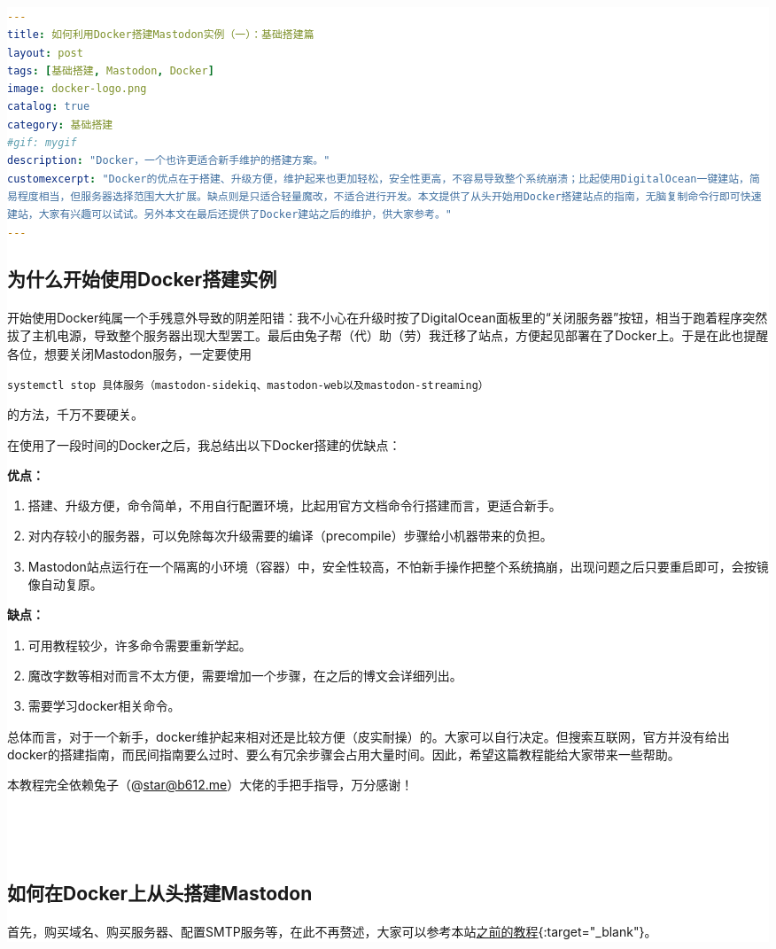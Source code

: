```yaml
---
title: 如何利用Docker搭建Mastodon实例（一）：基础搭建篇
layout: post
tags: [基础搭建, Mastodon, Docker]
image: docker-logo.png
catalog: true 
category: 基础搭建
#gif: mygif
description: "Docker，一个也许更适合新手维护的搭建方案。"
customexcerpt: "Docker的优点在于搭建、升级方便，维护起来也更加轻松，安全性更高，不容易导致整个系统崩溃；比起使用DigitalOcean一键建站，简易程度相当，但服务器选择范围大大扩展。缺点则是只适合轻量魔改，不适合进行开发。本文提供了从头开始用Docker搭建站点的指南，无脑复制命令行即可快速建站，大家有兴趣可以试试。另外本文在最后还提供了Docker建站之后的维护，供大家参考。"
---
```



## 为什么开始使用Docker搭建实例


开始使用Docker纯属一个手残意外导致的阴差阳错：我不小心在升级时按了DigitalOcean面板里的“关闭服务器”按钮，相当于跑着程序突然拔了主机电源，导致整个服务器出现大型罢工。最后由兔子帮（代）助（劳）我迁移了站点，方便起见部署在了Docker上。于是在此也提醒各位，想要关闭Mastodon服务，一定要使用

`systemctl stop 具体服务（mastodon-sidekiq、mastodon-web以及mastodon-streaming）`

的方法，千万不要硬关。

在使用了一段时间的Docker之后，我总结出以下Docker搭建的优缺点：

**优点：**

  1. 搭建、升级方便，命令简单，不用自行配置环境，比起用官方文档命令行搭建而言，更适合新手。

  2. 对内存较小的服务器，可以免除每次升级需要的编译（precompile）步骤给小机器带来的负担。

  3. Mastodon站点运行在一个隔离的小环境（容器）中，安全性较高，不怕新手操作把整个系统搞崩，出现问题之后只要重启即可，会按镜像自动复原。


**缺点：**

  1. 可用教程较少，许多命令需要重新学起。

  2. 魔改字数等相对而言不太方便，需要增加一个步骤，在之后的博文会详细列出。

  3. 需要学习docker相关命令。


总体而言，对于一个新手，docker维护起来相对还是比较方便（皮实耐操）的。大家可以自行决定。但搜索互联网，官方并没有给出docker的搭建指南，而民间指南要么过时、要么有冗余步骤会占用大量时间。因此，希望这篇教程能给大家带来一些帮助。

本教程完全依赖兔子（@star@b612.me）大佬的手把手指导，万分感谢！

　　

　　

## 如何在Docker上从头搭建Mastodon

首先，购买域名、购买服务器、配置SMTP服务等，在此不再赘述，大家可以参考本站[之前的教程](https://pullopen.github.io/%E5%9F%BA%E7%A1%80%E6%90%AD%E5%BB%BA/2020/07/19/How-to-build-a-mastodon-instance.html){:target="_blank"}。
